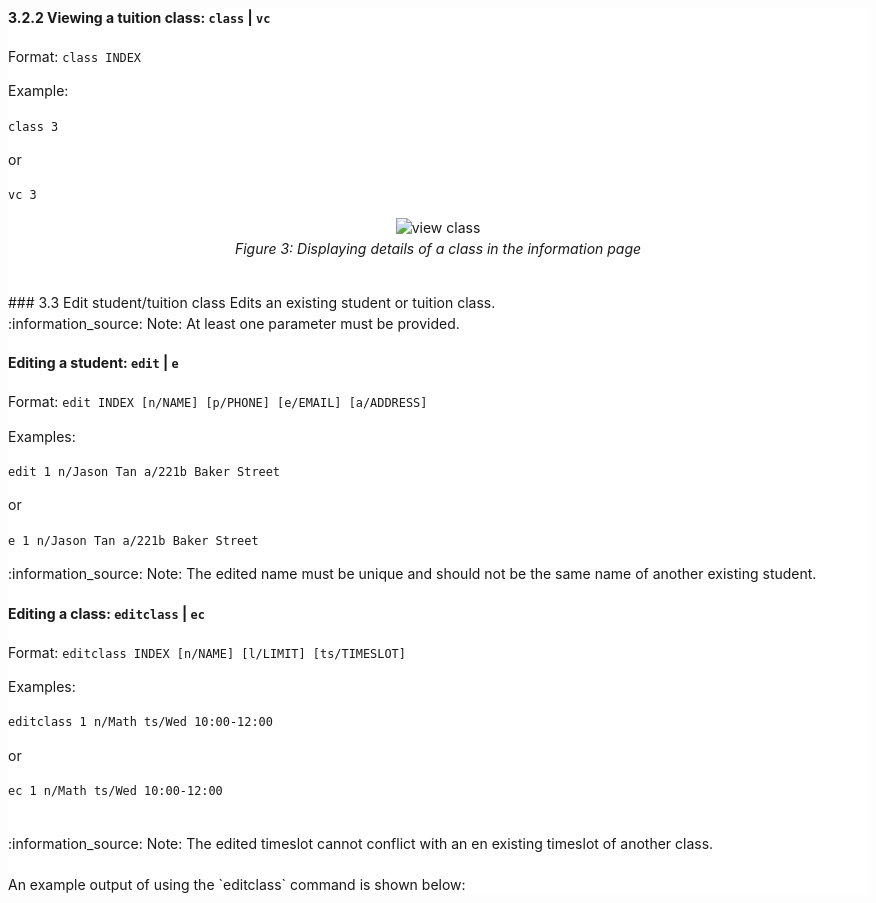 #### 3.2.2 Viewing a tuition class: `class` | `vc`
Format: `class INDEX`

Example:
```
class 3
```
or
```
vc 3
```
<p align="center">
    <img src="images/class_view.png" alt="view class" width="650" height="240"><br>
    <i>Figure 3: Displaying details of a class in the information page</i>
</p>

<br>
### 3.3 Edit student/tuition class
Edits an existing student or tuition class.

<div markdown="span" class="alert alert-primary">
:information_source: Note: At least one parameter must be provided.
</div>

#### Editing a student: `edit` | `e`
Format: `edit INDEX [n/NAME] [p/PHONE] [e/EMAIL] [a/ADDRESS]`

Examples:
```
edit 1 n/Jason Tan a/221b Baker Street
```
or
```
e 1 n/Jason Tan a/221b Baker Street
```

<div markdown="span" class="alert alert-primary">
:information_source: Note: The edited name must be unique and should not be the same name of another existing student.
</div>


#### Editing a class: `editclass` | `ec`
Format: `editclass INDEX [n/NAME] [l/LIMIT] [ts/TIMESLOT]`

Examples:
```
editclass 1 n/Math ts/Wed 10:00-12:00
```
or

```
ec 1 n/Math ts/Wed 10:00-12:00
```
<br>
<div markdown="span" class="alert alert-primary">
:information_source: Note: The edited timeslot cannot conflict with an en existing timeslot of another class.
</div>
<br>
An example output of using the `editclass` command is shown below:
